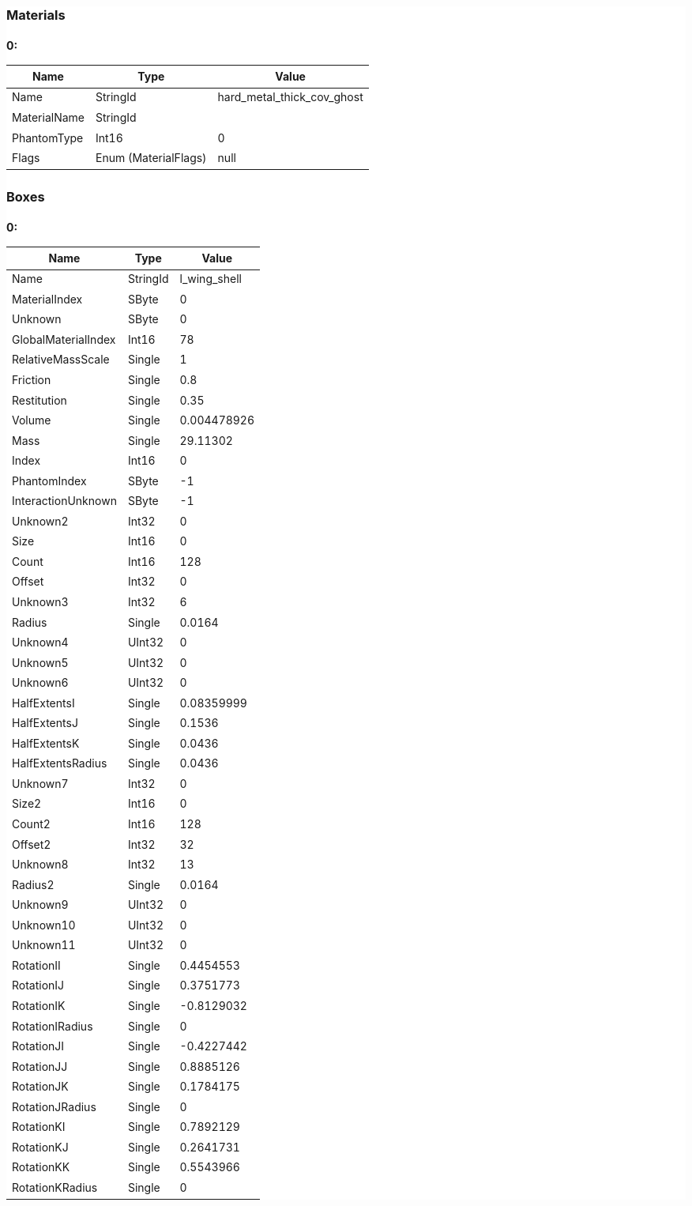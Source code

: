 
### Materials

**0:**

Name	| Type	| Value
---	|---	|---	|
Name	|StringId	|hard_metal_thick_cov_ghost
MaterialName	|StringId	|
PhantomType	|Int16	|0
Flags	|Enum (MaterialFlags)	|null


### Boxes

**0:**

Name	| Type	| Value
---	|---	|---	|
Name	|StringId	|l_wing_shell
MaterialIndex	|SByte	|0
Unknown	|SByte	|0
GlobalMaterialIndex	|Int16	|78
RelativeMassScale	|Single	|1
Friction	|Single	|0.8
Restitution	|Single	|0.35
Volume	|Single	|0.004478926
Mass	|Single	|29.11302
Index	|Int16	|0
PhantomIndex	|SByte	|-1
InteractionUnknown	|SByte	|-1
Unknown2	|Int32	|0
Size	|Int16	|0
Count	|Int16	|128
Offset	|Int32	|0
Unknown3	|Int32	|6
Radius	|Single	|0.0164
Unknown4	|UInt32	|0
Unknown5	|UInt32	|0
Unknown6	|UInt32	|0
HalfExtentsI	|Single	|0.08359999
HalfExtentsJ	|Single	|0.1536
HalfExtentsK	|Single	|0.0436
HalfExtentsRadius	|Single	|0.0436
Unknown7	|Int32	|0
Size2	|Int16	|0
Count2	|Int16	|128
Offset2	|Int32	|32
Unknown8	|Int32	|13
Radius2	|Single	|0.0164
Unknown9	|UInt32	|0
Unknown10	|UInt32	|0
Unknown11	|UInt32	|0
RotationII	|Single	|0.4454553
RotationIJ	|Single	|0.3751773
RotationIK	|Single	|-0.8129032
RotationIRadius	|Single	|0
RotationJI	|Single	|-0.4227442
RotationJJ	|Single	|0.8885126
RotationJK	|Single	|0.1784175
RotationJRadius	|Single	|0
RotationKI	|Single	|0.7892129
RotationKJ	|Single	|0.2641731
RotationKK	|Single	|0.5543966
RotationKRadius	|Single	|0